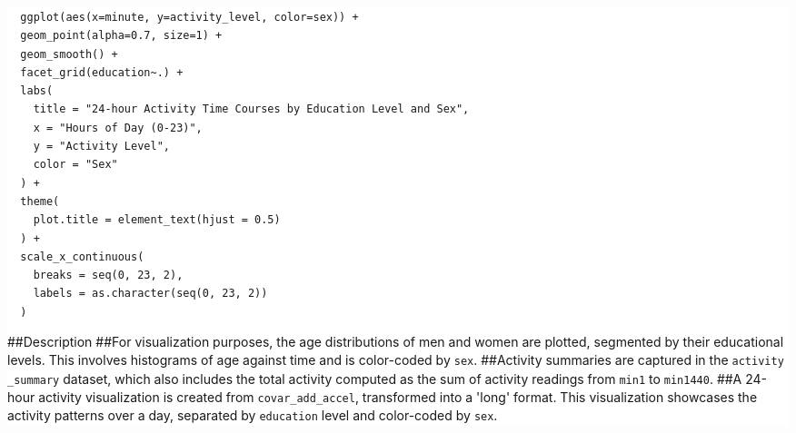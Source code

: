```{r}
  ggplot(aes(x=minute, y=activity_level, color=sex)) +
  geom_point(alpha=0.7, size=1) +
  geom_smooth() +
  facet_grid(education~.) +
  labs(
    title = "24-hour Activity Time Courses by Education Level and Sex",
    x = "Hours of Day (0-23)",
    y = "Activity Level",
    color = "Sex"
  ) +
  theme(
    plot.title = element_text(hjust = 0.5)
  ) +
  scale_x_continuous(
    breaks = seq(0, 23, 2),
    labels = as.character(seq(0, 23, 2))
  )
```
##Description
##For visualization purposes, the age distributions of men and women are plotted, segmented by their educational levels. This involves histograms of age against time and is color-coded by `sex`.
##Activity summaries are captured in the `activity_summary` dataset, which also includes the total activity computed as the sum of activity readings from `min1` to `min1440`.
##A 24-hour activity visualization is created from `covar_add_accel`, transformed into a 'long' format. This visualization showcases the activity patterns over a day, separated by `education` level and color-coded by `sex`.